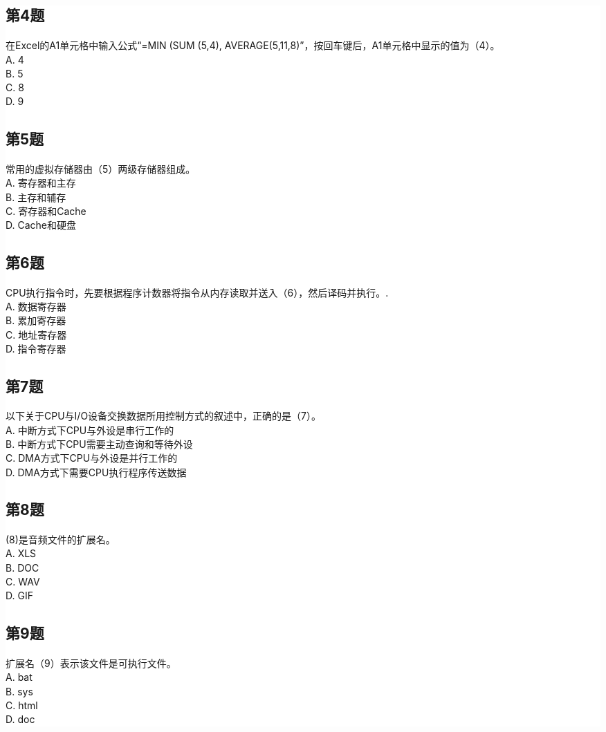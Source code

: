 
## 第4题 ##

在Excel的A1单元格中输入公式“=MIN (SUM (5,4), AVERAGE(5,11,8)”，按回车键后，A1单元格中显示的值为（4）。  
A. 4  
B. 5  
C. 8  
D. 9  


## 第5题 ##

常用的虚拟存储器由（5）两级存储器组成。  
A. 寄存器和主存  
B. 主存和辅存  
C. 寄存器和Cache  
D. Cache和硬盘  


## 第6题 ##

CPU执行指令时，先要根据程序计数器将指令从内存读取并送入（6），然后译码并执行。.  
A. 数据寄存器  
B. 累加寄存器  
C. 地址寄存器  
D. 指令寄存器  


## 第7题 ##

以下关于CPU与I/O设备交换数据所用控制方式的叙述中，正确的是（7）。  
A. 中断方式下CPU与外设是串行工作的  
B. 中断方式下CPU需要主动查询和等待外设  
C. DMA方式下CPU与外设是并行工作的  
D. DMA方式下需要CPU执行程序传送数据  


## 第8题 ##

(8)是音频文件的扩展名。  
A. XLS  
B. DOC  
C. WAV  
D. GIF  


## 第9题 ##

扩展名（9）表示该文件是可执行文件。  
A. bat  
B. sys  
C. html  
D. doc  
